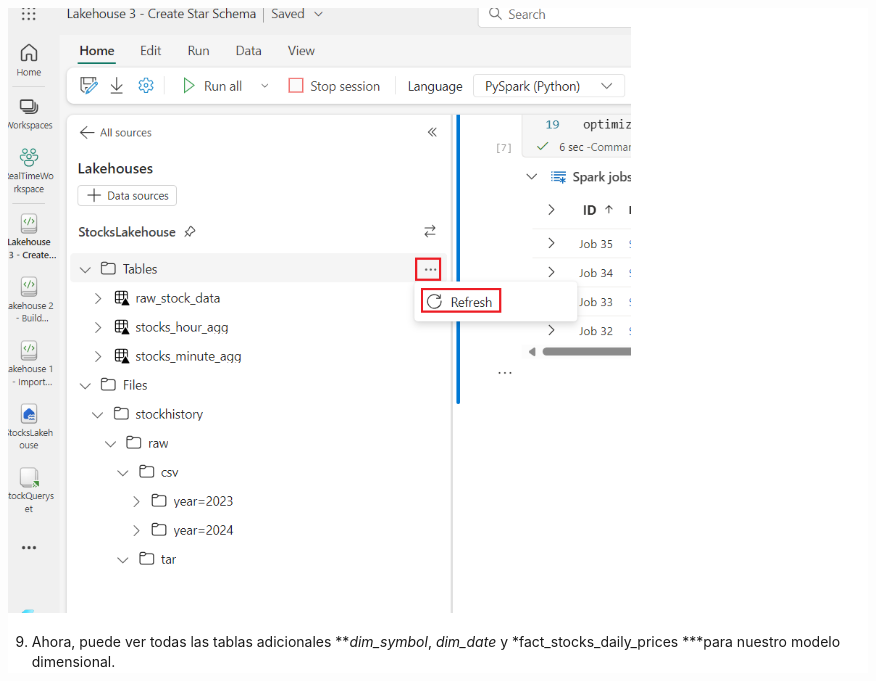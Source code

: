 <img src="./media/image138.png" style="width:6.49167in;height:6.3in" />

9.  Ahora, puede ver todas las tablas adicionales ***dim_symbol*,
    *dim_date* y *fact_stocks_daily_prices ***para nuestro modelo
    dimensional.
